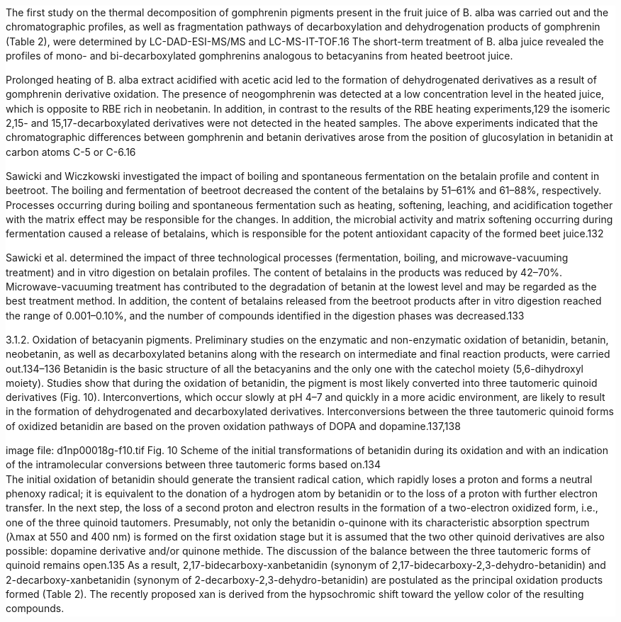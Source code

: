 The first study on the thermal decomposition of gomphrenin pigments present in the fruit juice of B. alba was carried out and the chromatographic profiles, as well as fragmentation pathways of decarboxylation and dehydrogenation products of gomphrenin (Table 2), were determined by LC-DAD-ESI-MS/MS and LC-MS-IT-TOF.16 The short-term treatment of B. alba juice revealed the profiles of mono- and bi-decarboxylated gomphrenins analogous to betacyanins from heated beetroot juice.

Prolonged heating of B. alba extract acidified with acetic acid led to the formation of dehydrogenated derivatives as a result of gomphrenin derivative oxidation. The presence of neogomphrenin was detected at a low concentration level in the heated juice, which is opposite to RBE rich in neobetanin. In addition, in contrast to the results of the RBE heating experiments,129 the isomeric 2,15- and 15,17-decarboxylated derivatives were not detected in the heated samples. The above experiments indicated that the chromatographic differences between gomphrenin and betanin derivatives arose from the position of glucosylation in betanidin at carbon atoms C-5 or C-6.16

Sawicki and Wiczkowski investigated the impact of boiling and spontaneous fermentation on the betalain profile and content in beetroot. The boiling and fermentation of beetroot decreased the content of the betalains by 51–61% and 61–88%, respectively. Processes occurring during boiling and spontaneous fermentation such as heating, softening, leaching, and acidification together with the matrix effect may be responsible for the changes. In addition, the microbial activity and matrix softening occurring during fermentation caused a release of betalains, which is responsible for the potent antioxidant capacity of the formed beet juice.132

Sawicki et al. determined the impact of three technological processes (fermentation, boiling, and microwave-vacuuming treatment) and in vitro digestion on betalain profiles. The content of betalains in the products was reduced by 42–70%. Microwave-vacuuming treatment has contributed to the degradation of betanin at the lowest level and may be regarded as the best treatment method. In addition, the content of betalains released from the beetroot products after in vitro digestion reached the range of 0.001–0.10%, and the number of compounds identified in the digestion phases was decreased.133

3.1.2. Oxidation of betacyanin pigments. Preliminary studies on the enzymatic and non-enzymatic oxidation of betanidin, betanin, neobetanin, as well as decarboxylated betanins along with the research on intermediate and final reaction products, were carried out.134–136
Betanidin is the basic structure of all the betacyanins and the only one with the catechol moiety (5,6-dihydroxyl moiety). Studies show that during the oxidation of betanidin, the pigment is most likely converted into three tautomeric quinoid derivatives (Fig. 10). Interconvertions, which occur slowly at pH 4–7 and quickly in a more acidic environment, are likely to result in the formation of dehydrogenated and decarboxylated derivatives. Interconversions between the three tautomeric quinoid forms of oxidized betanidin are based on the proven oxidation pathways of DOPA and dopamine.137,138


image file: d1np00018g-f10.tif
Fig. 10 Scheme of the initial transformations of betanidin during its oxidation and with an indication of the intramolecular conversions between three tautomeric forms based on.134	
The initial oxidation of betanidin should generate the transient radical cation, which rapidly loses a proton and forms a neutral phenoxy radical; it is equivalent to the donation of a hydrogen atom by betanidin or to the loss of a proton with further electron transfer. In the next step, the loss of a second proton and electron results in the formation of a two-electron oxidized form, i.e., one of the three quinoid tautomers. Presumably, not only the betanidin o-quinone with its characteristic absorption spectrum (λmax at 550 and 400 nm) is formed on the first oxidation stage but it is assumed that the two other quinoid derivatives are also possible: dopamine derivative and/or quinone methide. The discussion of the balance between the three tautomeric forms of quinoid remains open.135 As a result, 2,17-bidecarboxy-xanbetanidin (synonym of 2,17-bidecarboxy-2,3-dehydro-betanidin) and 2-decarboxy-xanbetanidin (synonym of 2-decarboxy-2,3-dehydro-betanidin) are postulated as the principal oxidation products formed (Table 2). The recently proposed xan is derived from the hypsochromic shift toward the yellow color of the resulting compounds.
